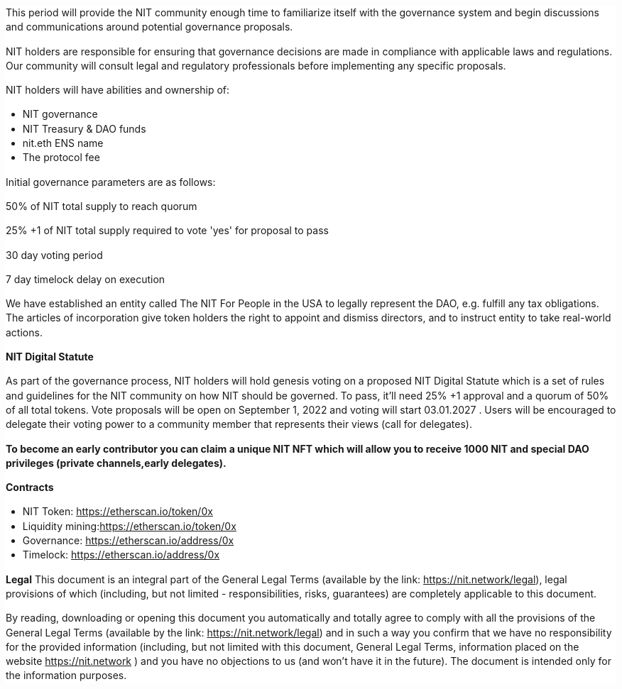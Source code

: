 This period will provide the NIT community enough time to familiarize itself with the governance system and begin discussions and communications around potential governance proposals. 

NIT holders are responsible for ensuring that governance decisions are made in compliance with applicable laws and regulations. Our community will consult legal and regulatory professionals before implementing any specific proposals.

NIT holders will have abilities and ownership of: 

- NIT governance 
- NIT Treasury & DAO funds
- nit.eth ENS name 
- The protocol fee 

Initial governance parameters are as follows: 

  50% of NIT total supply to reach quorum

  25% +1 of NIT total supply required to vote 'yes' for proposal to pass

  30 day voting period 

  7 day timelock delay on execution


We have established an entity called The NIT For People in the USA to legally represent the DAO, e.g. fulfill any tax obligations. The articles of incorporation give token holders the right to appoint and dismiss directors, and to instruct entity to take real-world actions.

__NIT Digital Statute__

As part of the governance process, NIT holders will hold genesis voting on a proposed NIT Digital Statute which is a set of rules and guidelines for the NIT community on how NIT should be governed. To pass, it’ll need 25% +1 approval and a quorum of 50% of all total tokens. Vote proposals will be open on September 1, 2022 and voting will start 03.01.2027 . Users will be encouraged to delegate their voting power to a community member that represents their views (call for delegates).

__To become an early contributor you can claim a unique NIT NFT which will allow you to receive 1000 NIT and special DAO privileges (private channels,early delegates).__


__Contracts__
- NIT Token: https://etherscan.io/token/0x 
- Liquidity mining:https://etherscan.io/token/0x 
- Governance: https://etherscan.io/address/0x
- Timelock: https://etherscan.io/address/0x 

__Legal__
This document  is an integral part of the General Legal Terms (available by the link: https://nit.network/legal), legal provisions of which (including, but not limited - responsibilities, risks, guarantees) are completely applicable to this document.

By reading, downloading or opening this document you automatically and totally agree to comply with all the provisions of the General Legal Terms (available by the link: https://nit.network/legal) and in such a way you confirm that we have no responsibility for the provided information (including, but not limited with this document, General Legal Terms, information placed on the website https://nit.network ) and you have no objections to us (and won’t have it in the future). The document is intended only for the information purposes.
